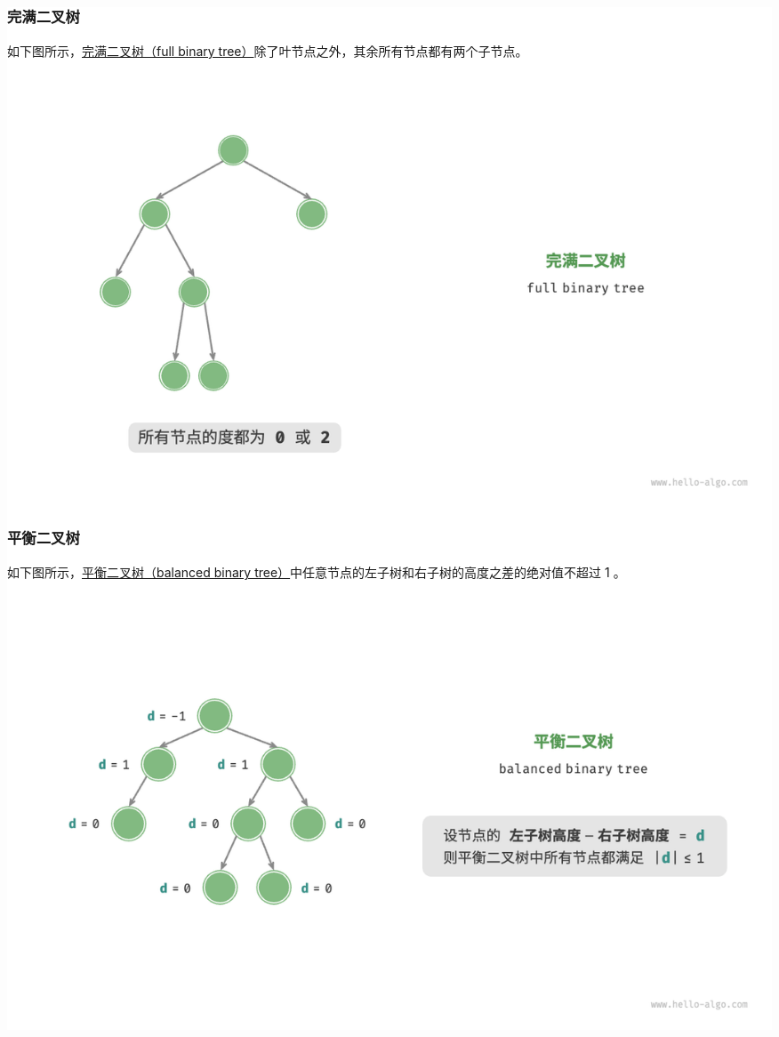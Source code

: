 ### 完满二叉树

如下图所示，<u>完满二叉树（full binary tree）</u>除了叶节点之外，其余所有节点都有两个子节点。

![完满二叉树](binary_tree.assets/full_binary_tree.png)

### 平衡二叉树

如下图所示，<u>平衡二叉树（balanced binary tree）</u>中任意节点的左子树和右子树的高度之差的绝对值不超过 1 。

![平衡二叉树](binary_tree.assets/balanced_binary_tree.png)

